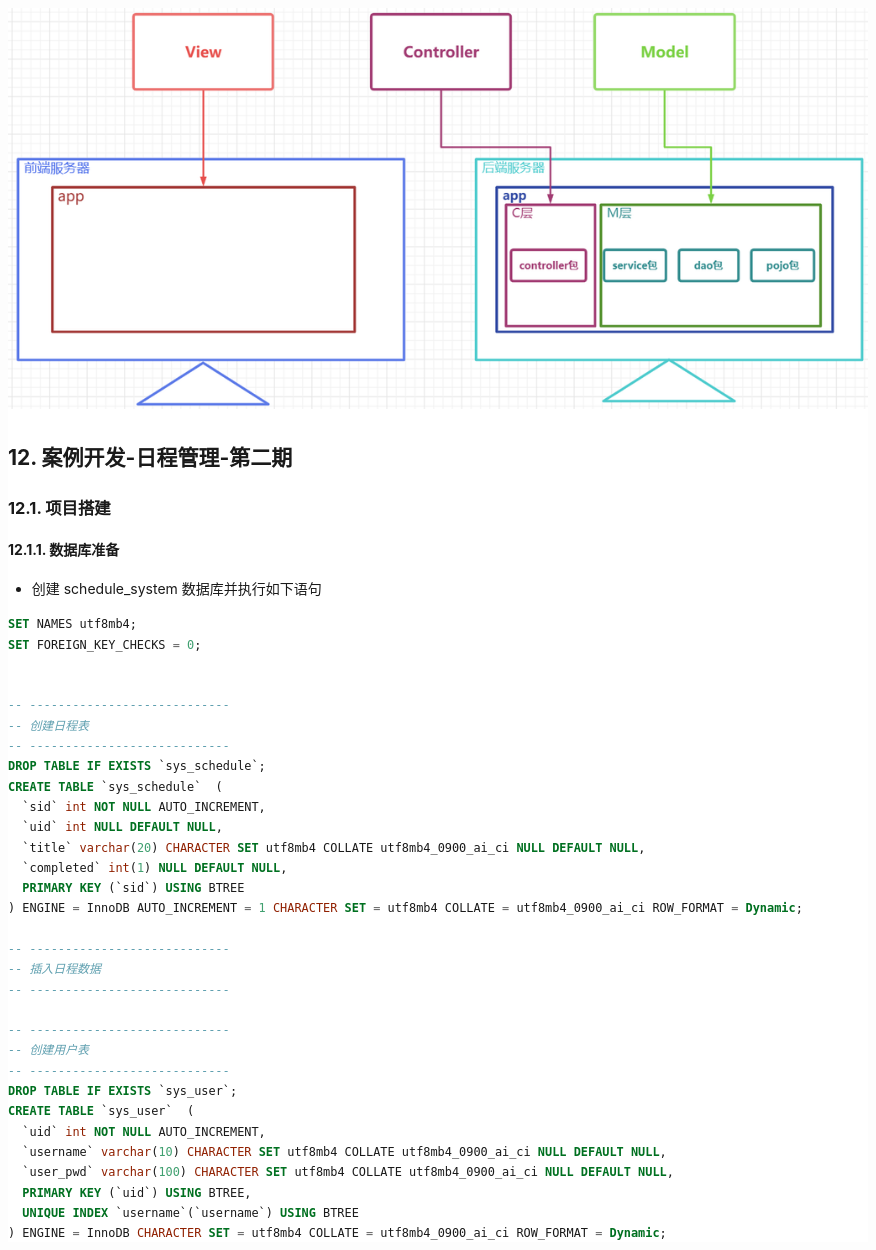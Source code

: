 <img src='../images/1683363039636-1690349401673.png' alt='' data-fancybox='gallery' style='aspect-ratio:1378/642'/>

## 12. 案例开发-日程管理-第二期

### 12.1. 项目搭建

#### 12.1.1. 数据库准备

- 创建 schedule_system 数据库并执行如下语句

```sql
SET NAMES utf8mb4;
SET FOREIGN_KEY_CHECKS = 0;


-- ----------------------------
-- 创建日程表
-- ----------------------------
DROP TABLE IF EXISTS `sys_schedule`;
CREATE TABLE `sys_schedule`  (
  `sid` int NOT NULL AUTO_INCREMENT,
  `uid` int NULL DEFAULT NULL,
  `title` varchar(20) CHARACTER SET utf8mb4 COLLATE utf8mb4_0900_ai_ci NULL DEFAULT NULL,
  `completed` int(1) NULL DEFAULT NULL,
  PRIMARY KEY (`sid`) USING BTREE
) ENGINE = InnoDB AUTO_INCREMENT = 1 CHARACTER SET = utf8mb4 COLLATE = utf8mb4_0900_ai_ci ROW_FORMAT = Dynamic;

-- ----------------------------
-- 插入日程数据
-- ----------------------------

-- ----------------------------
-- 创建用户表
-- ----------------------------
DROP TABLE IF EXISTS `sys_user`;
CREATE TABLE `sys_user`  (
  `uid` int NOT NULL AUTO_INCREMENT,
  `username` varchar(10) CHARACTER SET utf8mb4 COLLATE utf8mb4_0900_ai_ci NULL DEFAULT NULL,
  `user_pwd` varchar(100) CHARACTER SET utf8mb4 COLLATE utf8mb4_0900_ai_ci NULL DEFAULT NULL,
  PRIMARY KEY (`uid`) USING BTREE,
  UNIQUE INDEX `username`(`username`) USING BTREE
) ENGINE = InnoDB CHARACTER SET = utf8mb4 COLLATE = utf8mb4_0900_ai_ci ROW_FORMAT = Dynamic;
```